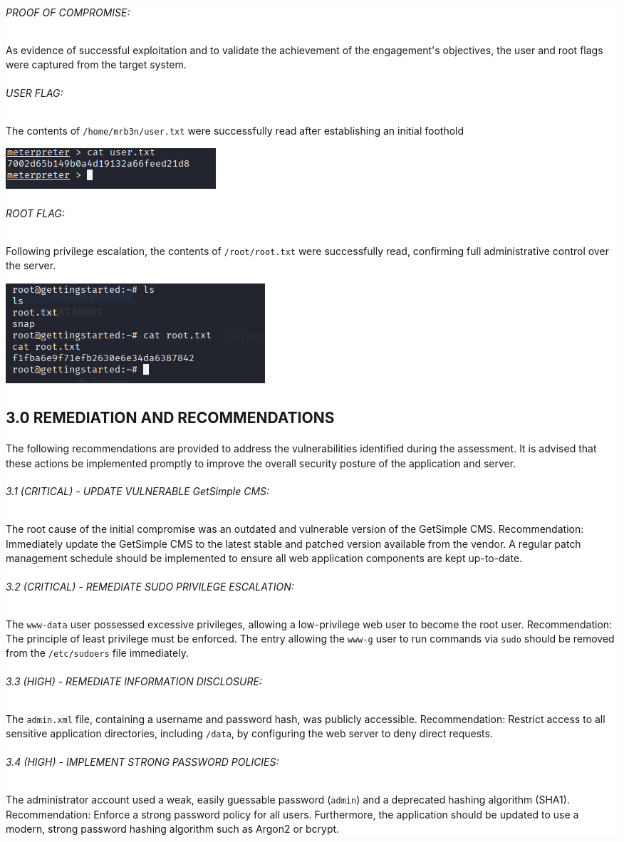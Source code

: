 
###### PROOF OF COMPROMISE:
As evidence of successful exploitation and to validate the achievement of the engagement's objectives, the user and root flags were captured from the target system.

###### USER FLAG:
The contents of `/home/mrb3n/user.txt` were successfully read after establishing an initial foothold

![img-description](16.png)

###### ROOT FLAG:
Following privilege escalation, the contents of `/root/root.txt` were successfully read, confirming full administrative control over the server.

![img-description](17.png)


## 3.0 REMEDIATION AND RECOMMENDATIONS

The following recommendations are provided to address the vulnerabilities identified during the assessment. It is advised that these actions be implemented promptly to improve the overall security posture of the application and server.

###### 3.1 (CRITICAL) - UPDATE VULNERABLE GetSimple CMS:
The root cause of the initial compromise was an outdated and vulnerable version of the GetSimple CMS. Recommendation: Immediately update the GetSimple CMS to the latest stable and patched version available from the vendor. A regular patch management schedule should be implemented to ensure all web application components are kept up-to-date.

###### 3.2 (CRITICAL) - REMEDIATE SUDO PRIVILEGE ESCALATION:
The `www-data` user possessed excessive privileges, allowing a low-privilege web user to become the root user. Recommendation: The principle of least privilege must be enforced. The entry allowing the `www-g` user to run commands via `sudo` should be removed from the `/etc/sudoers` file immediately.

###### 3.3 (HIGH) - REMEDIATE INFORMATION DISCLOSURE:
The `admin.xml` file, containing a username and password hash, was publicly accessible. Recommendation: Restrict access to all sensitive application directories, including `/data`, by configuring the web server to deny direct requests.

###### 3.4 (HIGH) - IMPLEMENT STRONG PASSWORD POLICIES:
The administrator account used a weak, easily guessable password (`admin`) and a deprecated hashing algorithm (SHA1). Recommendation: Enforce a strong password policy for all users. Furthermore, the application should be updated to use a modern, strong password hashing algorithm such as Argon2 or bcrypt.
